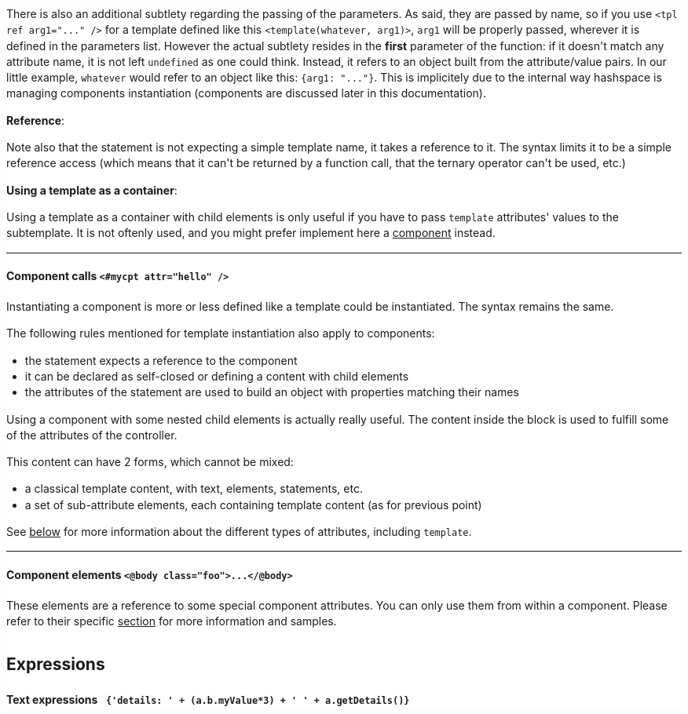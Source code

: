 There is also an additional subtlety regarding the passing of the parameters. As said, they are passed by name, so if you use `<tplref arg1="..." />` for a template defined like this `<template(whatever, arg1)>`, `arg1` will be properly passed, wherever it is defined in the parameters list. However the actual subtlety resides in the __first__ parameter of the function: if it doesn't match any attribute name, it is not left `undefined` as one could think. Instead, it refers to an object built from the attribute/value pairs. In our little example, `whatever` would refer to an object like this: `{arg1: "..."}`. This is implicitely due to the internal way hashspace is managing components instantiation (components are discussed later in this documentation).

__Reference__:

Note also that the statement is not expecting a simple template name, it takes a reference to it. The syntax limits it to be a simple reference access (which means that it can't be returned by a function call, that the ternary operator can't be used, etc.)

__Using a template as a container__:

Using a template as a container with child elements is only useful if you have to pass `template` attributes' values to the subtemplate. It is not oftenly used, and you might prefer implement here a [component](#interfaces) instead.

---

#### Component calls `<#mycpt attr="hello" />`

Instantiating a component is more or less defined like a template could be instantiated. The syntax remains the same.

The following rules mentioned for template instantiation also apply to components:

* the statement expects a reference to the component
* it can be declared as self-closed or defining a content with child elements
* the attributes of the statement are used to build an object with properties matching their names

Using a component with some nested child elements is actually really useful. The content inside the block is used to fulfill some of the attributes of the controller.

This content can have 2 forms, which cannot be mixed:

* a classical template content, with text, elements, statements, etc.
* a set of sub-attribute elements, each containing template content (as for previous point)

See [below](#interfaces) for more information about the different types of attributes, including `template`.

---

#### Component elements `<@body class="foo">...</@body>`

These elements are a reference to some special component attributes. You can only use them from within a component.
Please refer to their specific [section](#elements) for more information and samples.


## Expressions

#### Text expressions ` {'details: ' + (a.b.myValue*3) + ' ' + a.getDetails()}`
